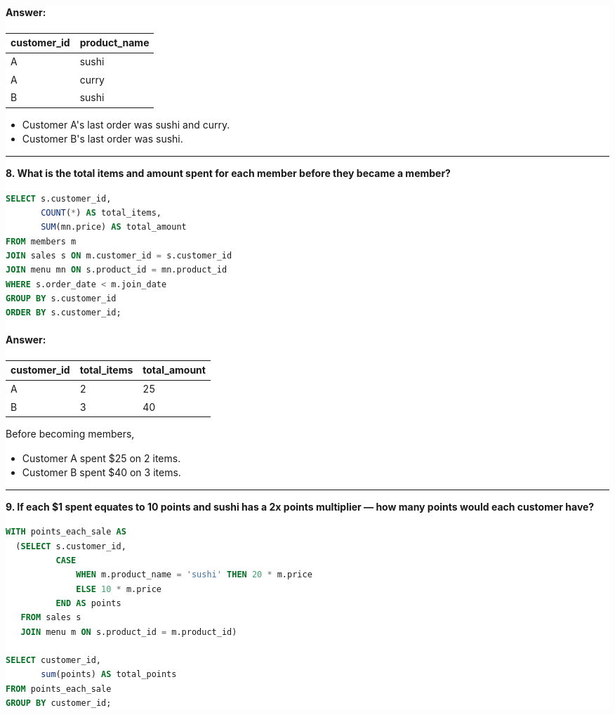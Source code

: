 
#### Answer:
| customer_id | product_name |
| ----------- | ---------- |
| A           | sushi        |
| A           | curry        |
| B           | sushi        |
- Customer A's last order was sushi and curry.
- Customer B's last order was sushi.

***

**8. What is the total items and amount spent for each member before they became a member?**

```sql
SELECT s.customer_id,
       COUNT(*) AS total_items,
       SUM(mn.price) AS total_amount
FROM members m
JOIN sales s ON m.customer_id = s.customer_id
JOIN menu mn ON s.product_id = mn.product_id
WHERE s.order_date < m.join_date
GROUP BY s.customer_id
ORDER BY s.customer_id;
```

#### Answer:
| customer_id | total_items | total_amount |
| ----------- | ---------- |----------  |
| A           | 2 |  25       |
| B           | 3 |  40       |

Before becoming members,
- Customer A spent $25 on 2 items.
- Customer B spent $40 on 3 items.

***

**9. If each $1 spent equates to 10 points and sushi has a 2x points multiplier — how many points would each customer have?**

```sql
WITH points_each_sale AS
  (SELECT s.customer_id,
          CASE
              WHEN m.product_name = 'sushi' THEN 20 * m.price
              ELSE 10 * m.price
          END AS points
   FROM sales s
   JOIN menu m ON s.product_id = m.product_id)
   
SELECT customer_id,
       sum(points) AS total_points
FROM points_each_sale
GROUP BY customer_id;
```
